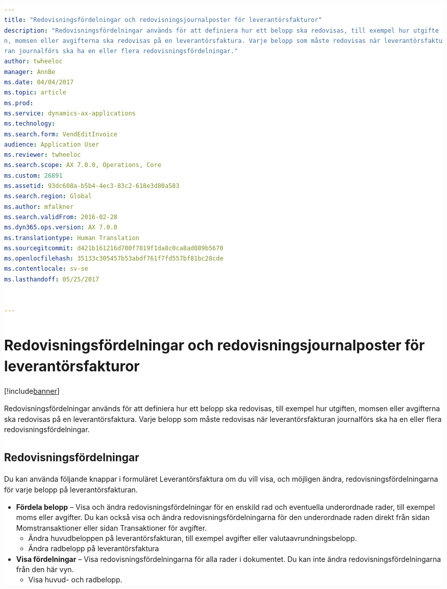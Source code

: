 ```yaml
---
title: "Redovisningsfördelningar och redovisningsjournalposter för leverantörsfakturor"
description: "Redovisningsfördelningar används för att definiera hur ett belopp ska redovisas, till exempel hur utgiften, momsen eller avgifterna ska redovisas på en leverantörsfaktura. Varje belopp som måste redovisas när leverantörsfakturan journalförs ska ha en eller flera redovisningsfördelningar."
author: twheeloc
manager: AnnBe
ms.date: 04/04/2017
ms.topic: article
ms.prod: 
ms.service: dynamics-ax-applications
ms.technology: 
ms.search.form: VendEditInvoice
audience: Application User
ms.reviewer: twheeloc
ms.search.scope: AX 7.0.0, Operations, Core
ms.custom: 26891
ms.assetid: 93dc608a-b5b4-4ec3-83c2-618e3d80a583
ms.search.region: Global
ms.author: mfalkner
ms.search.validFrom: 2016-02-28
ms.dyn365.ops.version: AX 7.0.0
ms.translationtype: Human Translation
ms.sourcegitcommit: d421b161216d700f7819f1da8c0ca8ad089b5670
ms.openlocfilehash: 35133c305457b53abdf761f7fd557bf81bc28cde
ms.contentlocale: sv-se
ms.lasthandoff: 05/25/2017


---
```


# <a name="accounting-distributions-and-subledger-journal-entries-for-vendor-invoices"></a>Redovisningsfördelningar och redovisningsjournalposter för leverantörsfakturor

[!include[banner](../includes/banner.md)]


Redovisningsfördelningar används för att definiera hur ett belopp ska redovisas, till exempel hur utgiften, momsen eller avgifterna ska redovisas på en leverantörsfaktura. Varje belopp som måste redovisas när leverantörsfakturan journalförs ska ha en eller flera redovisningsfördelningar. 

<a name="accounting-distributions"></a>Redovisningsfördelningar 
-------------------------

Du kan använda följande knappar i formuläret Leverantörsfaktura om du vill visa, och möjligen ändra, redovisningsfördelningarna för varje belopp på leverantörsfakturan.
-   **Fördela belopp** – Visa och ändra redovisningsfördelningar för en enskild rad och eventuella underordnade rader, till exempel moms eller avgifter. Du kan också visa och ändra redovisningsfördelningarna för den underordnade raden direkt från sidan Momstransaktioner eller sidan Transaktioner för avgifter.
    -   Ändra huvudbeloppen på leverantörsfakturan, till exempel avgifter eller valutaavrundningsbelopp.
    -   Ändra radbelopp på leverantörsfaktura
-   **Visa fördelningar** – Visa redovisningsfördelningarna för alla rader i dokumentet. Du kan inte ändra redovisningsfördelningarna från den här vyn.
    -   Visa huvud- och radbelopp.
